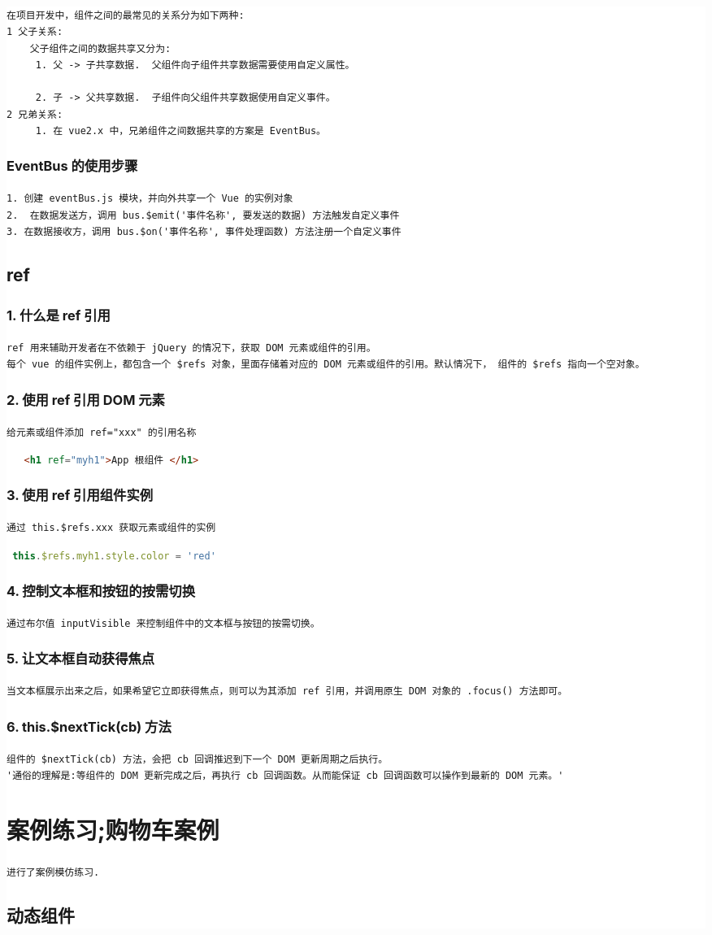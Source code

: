 	在项目开发中，组件之间的最常见的关系分为如下两种: 
	1 父子关系:
		父子组件之间的数据共享又分为:
		 1. 父 -> 子共享数据.  父组件向子组件共享数据需要使用自定义属性。
 
		 2. 子 -> 父共享数据.  子组件向父组件共享数据使用自定义事件。
	2 兄弟关系:
		 1. 在 vue2.x 中，兄弟组件之间数据共享的方案是 EventBus。

### EventBus 的使用步骤

	1. 创建 eventBus.js 模块，并向外共享一个 Vue 的实例对象
	2.  在数据发送方，调用 bus.$emit('事件名称', 要发送的数据) 方法触发自定义事件 
	3. 在数据接收方，调用 bus.$on('事件名称', 事件处理函数) 方法注册一个自定义事件


## ref

### 1. 什么是 ref 引用
	ref 用来辅助开发者在不依赖于 jQuery 的情况下，获取 DOM 元素或组件的引用。
	每个 vue 的组件实例上，都包含一个 $refs 对象，里面存储着对应的 DOM 元素或组件的引用。默认情况下， 组件的 $refs 指向一个空对象。 

### 2. 使用 ref 引用 DOM 元素
	给元素或组件添加 ref="xxx" 的引用名称
```html
   <h1 ref="myh1">App 根组件 </h1>
```

	
### 3. 使用 ref 引用组件实例
	通过 this.$refs.xxx 获取元素或组件的实例
```js
 this.$refs.myh1.style.color = 'red'
```


### 4. 控制文本框和按钮的按需切换
	通过布尔值 inputVisible 来控制组件中的文本框与按钮的按需切换。


### 5. 让文本框自动获得焦点
	当文本框展示出来之后，如果希望它立即获得焦点，则可以为其添加 ref 引用，并调用原生 DOM 对象的 .focus() 方法即可。

### 6. this.$nextTick(cb) 方法
	组件的 $nextTick(cb) 方法，会把 cb 回调推迟到下一个 DOM 更新周期之后执行。
	'通俗的理解是:等组件的 DOM 更新完成之后，再执行 cb 回调函数。从而能保证 cb 回调函数可以操作到最新的 DOM 元素。'


# 案例练习;购物车案例
	进行了案例模仿练习.

## 动态组件
